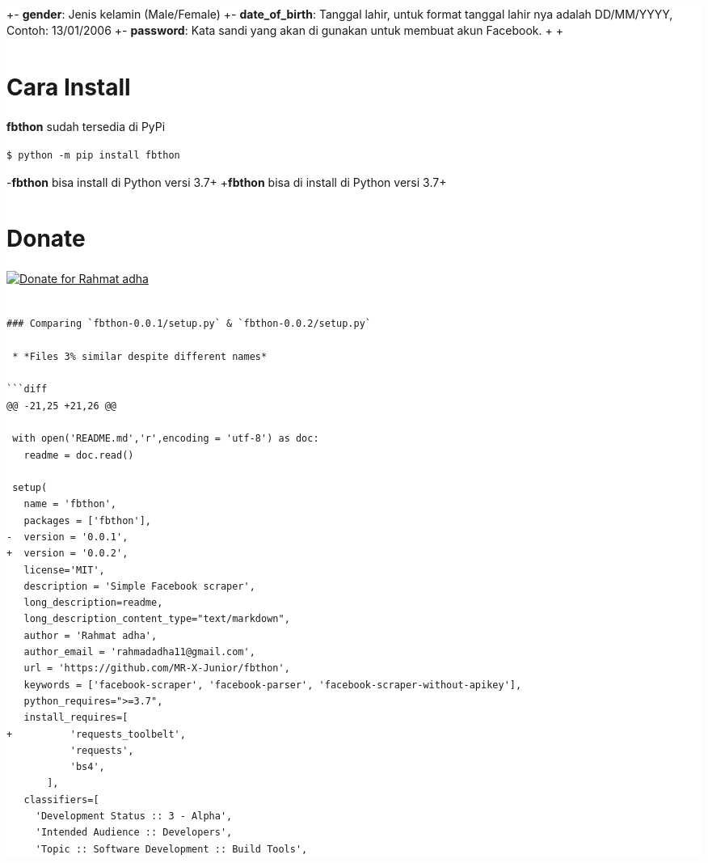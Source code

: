 +- **gender**: Jenis kelamin (Male/Female)
+- **date_of_birth**: Tanggal lahir, untuk format tanggal lahir nya adalah DD/MM/YYYY, Contoh: 13/01/2006
+- **password**: Kata sandi yang akan di gunakan untuk membuat akun Facebook.
+
+
 # Cara Install
 
 **fbthon** sudah tersedia di PyPi
 
 ```console
 $ python -m pip install fbthon
 ```
 
-**fbthon** bisa install di Python versi 3.7+
+**fbthon** bisa di install di Python versi 3.7+
 
 # Donate
 [![Donate for Rahmat adha](https://i.ibb.co/PwYMWsK/Saweria-Logo.png)](https://saweria.co/rahmatadha)
```

### Comparing `fbthon-0.0.1/setup.py` & `fbthon-0.0.2/setup.py`

 * *Files 3% similar despite different names*

```diff
@@ -21,25 +21,26 @@
 
 with open('README.md','r',encoding = 'utf-8') as doc:
   readme = doc.read()
 
 setup(
   name = 'fbthon',
   packages = ['fbthon'],
-  version = '0.0.1',
+  version = '0.0.2',
   license='MIT',
   description = 'Simple Facebook scraper',
   long_description=readme,
   long_description_content_type="text/markdown",
   author = 'Rahmat adha',
   author_email = 'rahmadadha11@gmail.com',
   url = 'https://github.com/MR-X-Junior/fbthon',
   keywords = ['facebook-scraper', 'facebook-parser', 'facebook-scraper-without-apikey'],
   python_requires=">=3.7",
   install_requires=[
+          'requests_toolbelt',
           'requests',
           'bs4',
       ],
   classifiers=[
     'Development Status :: 3 - Alpha',
     'Intended Audience :: Developers',
     'Topic :: Software Development :: Build Tools',
```

